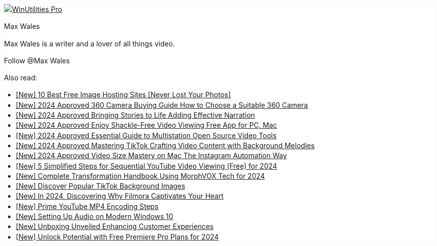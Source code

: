 <a href="https://secure.2checkout.com/order/checkout.php?PRODS=4665597&QTY=1&AFFILIATE=108875&CART=1"><img src="https://www.pcclean.io/wp-content/uploads/2018/03/winutilities-box-130521.png" border="0">WinUtilities Pro</a>


Max Wales

Max Wales is a writer and a lover of all things video.

Follow @Max Wales


<ins class="adsbygoogle"
     style="display:block"
     data-ad-format="autorelaxed"
     data-ad-client="ca-pub-7571918770474297"
     data-ad-slot="1223367746"></ins>



<ins class="adsbygoogle"
     style="display:block"
     data-ad-client="ca-pub-7571918770474297"
     data-ad-slot="8358498916"
     data-ad-format="auto"
     data-full-width-responsive="true"></ins>






<span class="atpl-alsoreadstyle">Also read:</span>
<div><ul>
<li><a href="https://fox-direct.techidaily.com/new-10-best-free-image-hosting-sites-never-lost-your-photos/"><u>[New] 10 Best Free Image Hosting Sites [Never Lost Your Photos]</u></a></li>
<li><a href="https://fox-direct.techidaily.com/new-2024-approved-360-camera-buying-guide-how-to-choose-a-suitable-360-camera/"><u>[New] 2024 Approved  360 Camera Buying Guide  How to Choose a Suitable 360 Camera</u></a></li>
<li><a href="https://fox-direct.techidaily.com/new-2024-approved-bringing-stories-to-life-adding-effective-narration/"><u>[New] 2024 Approved  Bringing Stories to Life  Adding Effective Narration</u></a></li>
<li><a href="https://fox-direct.techidaily.com/new-2024-approved-enjoy-shackle-free-video-viewing-free-app-for-pc-mac/"><u>[New] 2024 Approved  Enjoy Shackle-Free Video Viewing  Free App for PC, Mac</u></a></li>
<li><a href="https://fox-direct.techidaily.com/new-2024-approved-essential-guide-to-multistation-open-source-video-tools/"><u>[New] 2024 Approved  Essential Guide to Multistation Open Source Video Tools</u></a></li>
<li><a href="https://tiktok-video-recordings.techidaily.com/new-2024-approved-mastering-tiktok-crafting-video-content-with-background-melodies/"><u>[New] 2024 Approved  Mastering TikTok  Crafting Video Content with Background Melodies</u></a></li>
<li><a href="https://instagram-videos.techidaily.com/new-2024-approved-video-size-mastery-on-mac-the-instagram-automation-way/"><u>[New] 2024 Approved  Video Size Mastery on Mac  The Instagram Automation Way</u></a></li>
<li><a href="https://youtube-webster.techidaily.com/-simplified-steps-for-sequential-youtube-video-viewing-free-for-2024/"><u>[New] 5 Simplified Steps for Sequential YouTube Video Viewing (Free) for 2024</u></a></li>
<li><a href="https://fox-direct.techidaily.com/new-complete-transformation-handbook-using-morphvox-tech-for-2024/"><u>[New] Complete Transformation Handbook Using MorphVOX Tech for 2024</u></a></li>
<li><a href="https://fox-direct.techidaily.com/new-discover-popular-tiktok-background-images/"><u>[New] Discover Popular TikTok Background Images</u></a></li>
<li><a href="https://fox-direct.techidaily.com/new-in-2024-discovering-why-filmora-captivates-your-heart/"><u>[New] In 2024, Discovering Why Filmora Captivates Your Heart</u></a></li>
<li><a href="https://fox-direct.techidaily.com/new-prime-youtube-mp4-encoding-steps/"><u>[New] Prime YouTube MP4 Encoding Steps</u></a></li>
<li><a href="https://extra-guidance.techidaily.com/new-setting-up-audio-on-modern-windows-10/"><u>[New] Setting Up Audio on Modern Windows 10</u></a></li>
<li><a href="https://some-approaches.techidaily.com/new-unboxing-unveiled-enhancing-customer-experiences/"><u>[New] Unboxing Unveiled  Enhancing Customer Experiences</u></a></li>
<li><a href="https://fox-direct.techidaily.com/new-unlock-potential-with-free-premiere-pro-plans-for-2024/"><u>[New] Unlock Potential with Free Premiere Pro Plans for 2024</u></a></li>